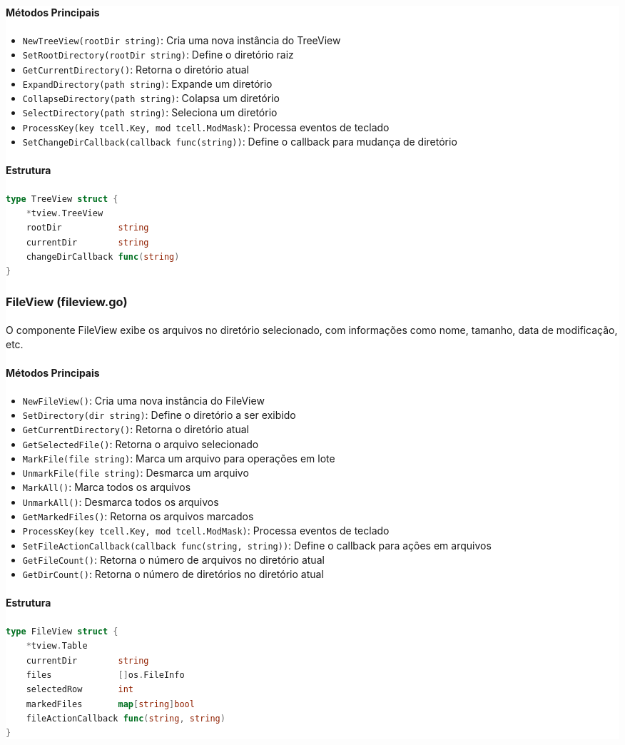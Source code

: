 #### Métodos Principais

- `NewTreeView(rootDir string)`: Cria uma nova instância do TreeView
- `SetRootDirectory(rootDir string)`: Define o diretório raiz
- `GetCurrentDirectory()`: Retorna o diretório atual
- `ExpandDirectory(path string)`: Expande um diretório
- `CollapseDirectory(path string)`: Colapsa um diretório
- `SelectDirectory(path string)`: Seleciona um diretório
- `ProcessKey(key tcell.Key, mod tcell.ModMask)`: Processa eventos de teclado
- `SetChangeDirCallback(callback func(string))`: Define o callback para mudança de diretório

#### Estrutura

```go
type TreeView struct {
    *tview.TreeView
    rootDir           string
    currentDir        string
    changeDirCallback func(string)
}
```

### FileView (fileview.go)

O componente FileView exibe os arquivos no diretório selecionado, com informações como nome, tamanho, data de modificação, etc.

#### Métodos Principais

- `NewFileView()`: Cria uma nova instância do FileView
- `SetDirectory(dir string)`: Define o diretório a ser exibido
- `GetCurrentDirectory()`: Retorna o diretório atual
- `GetSelectedFile()`: Retorna o arquivo selecionado
- `MarkFile(file string)`: Marca um arquivo para operações em lote
- `UnmarkFile(file string)`: Desmarca um arquivo
- `MarkAll()`: Marca todos os arquivos
- `UnmarkAll()`: Desmarca todos os arquivos
- `GetMarkedFiles()`: Retorna os arquivos marcados
- `ProcessKey(key tcell.Key, mod tcell.ModMask)`: Processa eventos de teclado
- `SetFileActionCallback(callback func(string, string))`: Define o callback para ações em arquivos
- `GetFileCount()`: Retorna o número de arquivos no diretório atual
- `GetDirCount()`: Retorna o número de diretórios no diretório atual

#### Estrutura

```go
type FileView struct {
    *tview.Table
    currentDir        string
    files             []os.FileInfo
    selectedRow       int
    markedFiles       map[string]bool
    fileActionCallback func(string, string)
}
```
